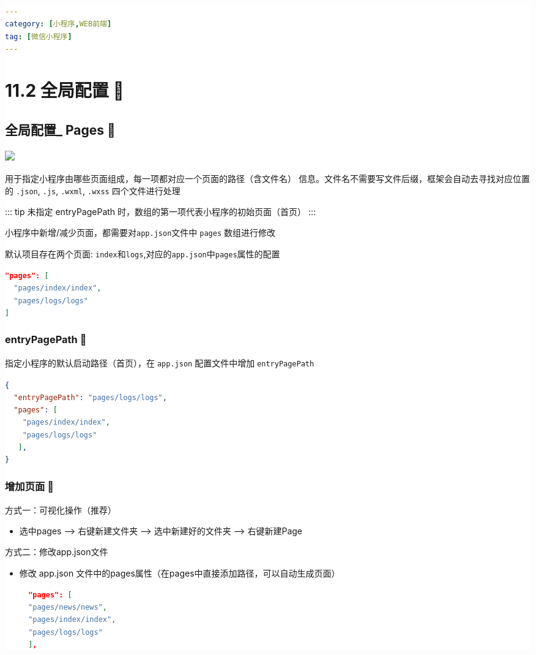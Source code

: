 ```yaml
---
category: [小程序,WEB前端]
tag: [微信小程序]
---
```

# 11.2 全局配置 :tada:

## 全局配置_ Pages :gem:

![](/images/small/s15.png)

用于指定小程序由哪些页面组成，每一项都对应一个页面的路径（含文件名） 信息。文件名不需要写文件后缀，框架会自动去寻找对应位置的 `.json`, `.js`, `.wxml`, `.wxss` 四个文件进行处理

::: tip
未指定 entryPagePath 时，数组的第一项代表小程序的初始页面（首页）
:::

小程序中新增/减少页面，都需要对`app.json`文件中 `pages` 数组进行修改

默认项目存在两个页面: `index`和`logs`,对应的`app.json`中`pages`属性的配置

```json
"pages": [
  "pages/index/index",
  "pages/logs/logs"
]
```

### entryPagePath :ghost:
指定小程序的默认启动路径（首页），在 `app.json` 配置文件中增加 `entryPagePath`
```json
{
  "entryPagePath": "pages/logs/logs",
  "pages": [
    "pages/index/index",
    "pages/logs/logs"
   ],
}
```
### 增加页面 :ghost:
方式一：可视化操作（推荐）
- 选中pages --> 右键新建文件夹 --> 选中新建好的文件夹 --> 右键新建Page

方式二：修改app.json文件
- 修改 app.json 文件中的pages属性（在pages中直接添加路径，可以自动生成页面）
  ```json
    "pages": [
    "pages/news/news",
    "pages/index/index",
    "pages/logs/logs"
    ],
  ```
